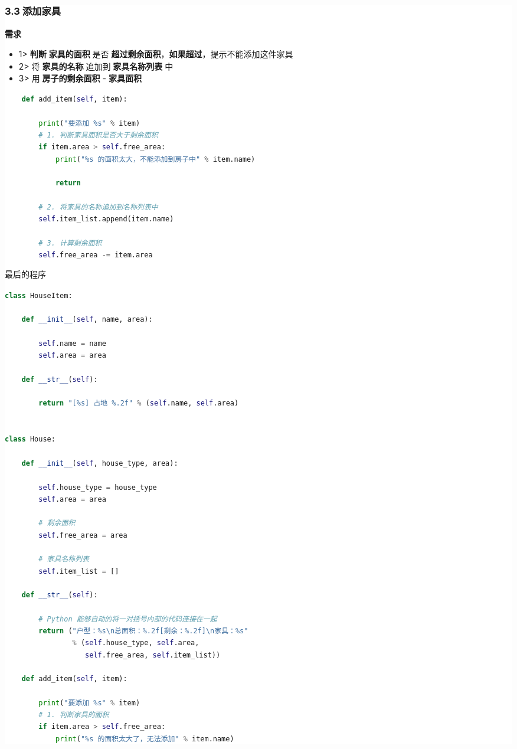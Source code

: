### 3.3 添加家具

**需求**

* 1> **判断** **家具的面积** 是否 **超过剩余面积**，**如果超过**，提示不能添加这件家具
* 2> 将 **家具的名称** 追加到 **家具名称列表** 中
* 3> 用 **房子的剩余面积** - **家具面积**

```python
    def add_item(self, item):

        print("要添加 %s" % item)
        # 1. 判断家具面积是否大于剩余面积
        if item.area > self.free_area:
            print("%s 的面积太大，不能添加到房子中" % item.name)

            return

        # 2. 将家具的名称追加到名称列表中
        self.item_list.append(item.name)

        # 3. 计算剩余面积
        self.free_area -= item.area
```
最后的程序
```python
class HouseItem:

    def __init__(self, name, area):

        self.name = name
        self.area = area

    def __str__(self):

        return "[%s] 占地 %.2f" % (self.name, self.area)


class House:

    def __init__(self, house_type, area):

        self.house_type = house_type
        self.area = area

        # 剩余面积
        self.free_area = area

        # 家具名称列表
        self.item_list = []

    def __str__(self):

        # Python 能够自动的将一对括号内部的代码连接在一起
        return ("户型：%s\n总面积：%.2f[剩余：%.2f]\n家具：%s"
                % (self.house_type, self.area,
                   self.free_area, self.item_list))

    def add_item(self, item):

        print("要添加 %s" % item)
        # 1. 判断家具的面积
        if item.area > self.free_area:
            print("%s 的面积太大了，无法添加" % item.name)

```